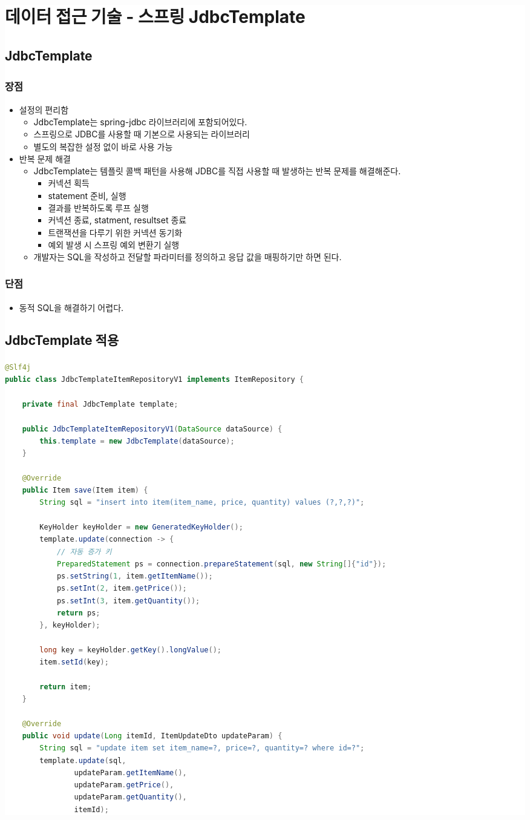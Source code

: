 # 데이터 접근 기술 - 스프링 JdbcTemplate

## JdbcTemplate
### 장점
- 설정의 편리함
  - JdbcTemplate는 spring-jdbc 라이브러리에 포함되어있다.
  - 스프링으로 JDBC를 사용할 때 기본으로 사용되는 라이브러리
  - 별도의 복잡한 설정 없이 바로 사용 가능
- 반복 문제 해결
  - JdbcTemplate는 템플릿 콜백 패턴을 사용해 JDBC를 직접 사용할 때 발생하는 반복 문제를 해결해준다.
    - 커넥션 획득
    - statement 준비, 실행
    - 결과를 반복하도록 루프 실행
    - 커넥션 종료, statment, resultset 종료
    - 트랜잭션을 다루기 위한 커넥션 동기화
    - 예외 발생 시 스프링 예외 변환기 실행
  - 개발자는 SQL을 작성하고 전달할 파라미터를 정의하고 응답 값을 매핑하기만 하면 된다.

### 단점
- 동적 SQL을 해결하기 어렵다.

## JdbcTemplate 적용
~~~java
@Slf4j
public class JdbcTemplateItemRepositoryV1 implements ItemRepository {

    private final JdbcTemplate template;

    public JdbcTemplateItemRepositoryV1(DataSource dataSource) {
        this.template = new JdbcTemplate(dataSource);
    }

    @Override
    public Item save(Item item) {
        String sql = "insert into item(item_name, price, quantity) values (?,?,?)";

        KeyHolder keyHolder = new GeneratedKeyHolder();
        template.update(connection -> {
            // 자동 증가 키
            PreparedStatement ps = connection.prepareStatement(sql, new String[]{"id"});
            ps.setString(1, item.getItemName());
            ps.setInt(2, item.getPrice());
            ps.setInt(3, item.getQuantity());
            return ps;
        }, keyHolder);

        long key = keyHolder.getKey().longValue();
        item.setId(key);

        return item;
    }

    @Override
    public void update(Long itemId, ItemUpdateDto updateParam) {
        String sql = "update item set item_name=?, price=?, quantity=? where id=?";
        template.update(sql,
                updateParam.getItemName(),
                updateParam.getPrice(),
                updateParam.getQuantity(),
                itemId);
~~~
